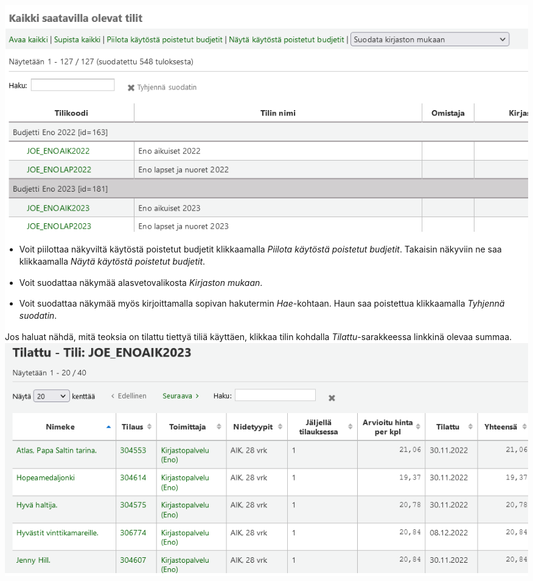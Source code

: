 ![Hankinnan etusivulla näkyvät kaikki tilit](/assets/files/docs/Hankinta/hankinta7.png)

- Voit piilottaa näkyviltä käytöstä poistetut budjetit klikkaamalla
_Piilota käytöstä poistetut budjetit_. Takaisin näkyviin ne saa
klikkaamalla _Näytä käytöstä poistetut budjetit_.

- Voit suodattaa näkymää alasvetovalikosta _Kirjaston mukaan_. 

- Voit suodattaa näkymää myös kirjoittamalla sopivan hakutermin _Hae_-kohtaan. Haun saa poistettua klikkaamalla _Tyhjennä suodatin_.

Jos haluat nähdä, mitä teoksia on tilattu tiettyä tiliä käyttäen,
klikkaa tilin kohdalla _Tilattu_-sarakkeessa linkkinä olevaa summaa.  
![Kuvassa näkyy JOE_ENOAIK2023-tilille tilatut teokset ja niiden hankintahinnat](/assets/files/docs/Hankinta/hankinta8.png)
